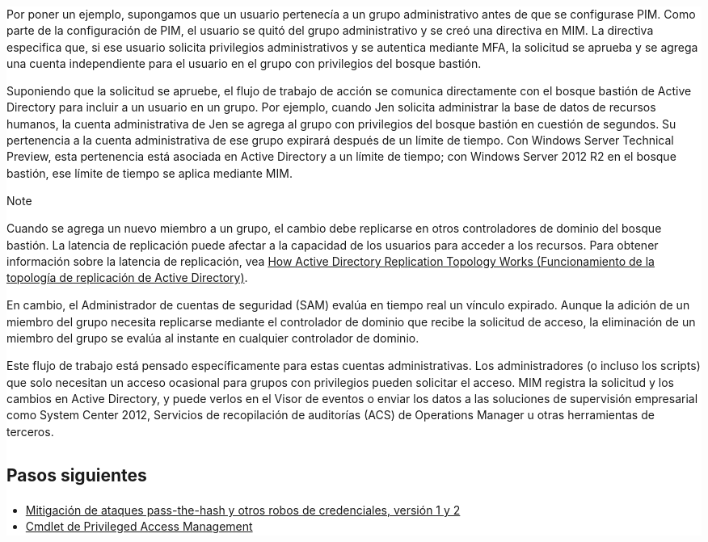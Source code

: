 Por poner un ejemplo, supongamos que un usuario pertenecía a un grupo administrativo antes de que se configurase PIM. Como parte de la configuración de PIM, el usuario se quitó del grupo administrativo y se creó una directiva en MIM. La directiva especifica que, si ese usuario solicita privilegios administrativos y se autentica mediante MFA, la solicitud se aprueba y se agrega una cuenta independiente para el usuario en el grupo con privilegios del bosque bastión.

Suponiendo que la solicitud se apruebe, el flujo de trabajo de acción se comunica directamente con el bosque bastión de Active Directory para incluir a un usuario en un grupo. Por ejemplo, cuando Jen solicita administrar la base de datos de recursos humanos, la cuenta administrativa de Jen se agrega al grupo con privilegios del bosque bastión en cuestión de segundos. Su pertenencia a la cuenta administrativa de ese grupo expirará después de un límite de tiempo. Con Windows Server Technical Preview, esta pertenencia está asociada en Active Directory a un límite de tiempo; con Windows Server 2012 R2 en el bosque bastión, ese límite de tiempo se aplica mediante MIM.

> [!NOTE]
> Cuando se agrega un nuevo miembro a un grupo, el cambio debe replicarse en otros controladores de dominio del bosque bastión. La latencia de replicación puede afectar a la capacidad de los usuarios para acceder a los recursos. Para obtener información sobre la latencia de replicación, vea [How Active Directory Replication Topology Works (Funcionamiento de la topología de replicación de Active Directory)](https://technet.microsoft.com/library/cc755994.aspx).
>
> En cambio, el Administrador de cuentas de seguridad (SAM) evalúa en tiempo real un vínculo expirado. Aunque la adición de un miembro del grupo necesita replicarse mediante el controlador de dominio que recibe la solicitud de acceso, la eliminación de un miembro del grupo se evalúa al instante en cualquier controlador de dominio.

Este flujo de trabajo está pensado específicamente para estas cuentas administrativas. Los administradores (o incluso los scripts) que solo necesitan un acceso ocasional para grupos con privilegios pueden solicitar el acceso. MIM registra la solicitud y los cambios en Active Directory, y puede verlos en el Visor de eventos o enviar los datos a las soluciones de supervisión empresarial como System Center 2012, Servicios de recopilación de auditorías (ACS) de Operations Manager u otras herramientas de terceros.

## <a name="next-steps"></a>Pasos siguientes

- [Mitigación de ataques pass-the-hash y otros robos de credenciales, versión 1 y 2](https://www.microsoft.com/download/details.aspx?id=36036)
- [Cmdlet de Privileged Access Management](https://docs.microsoft.com/powershell/identitymanager/mimpam/vlatest/mimpam)